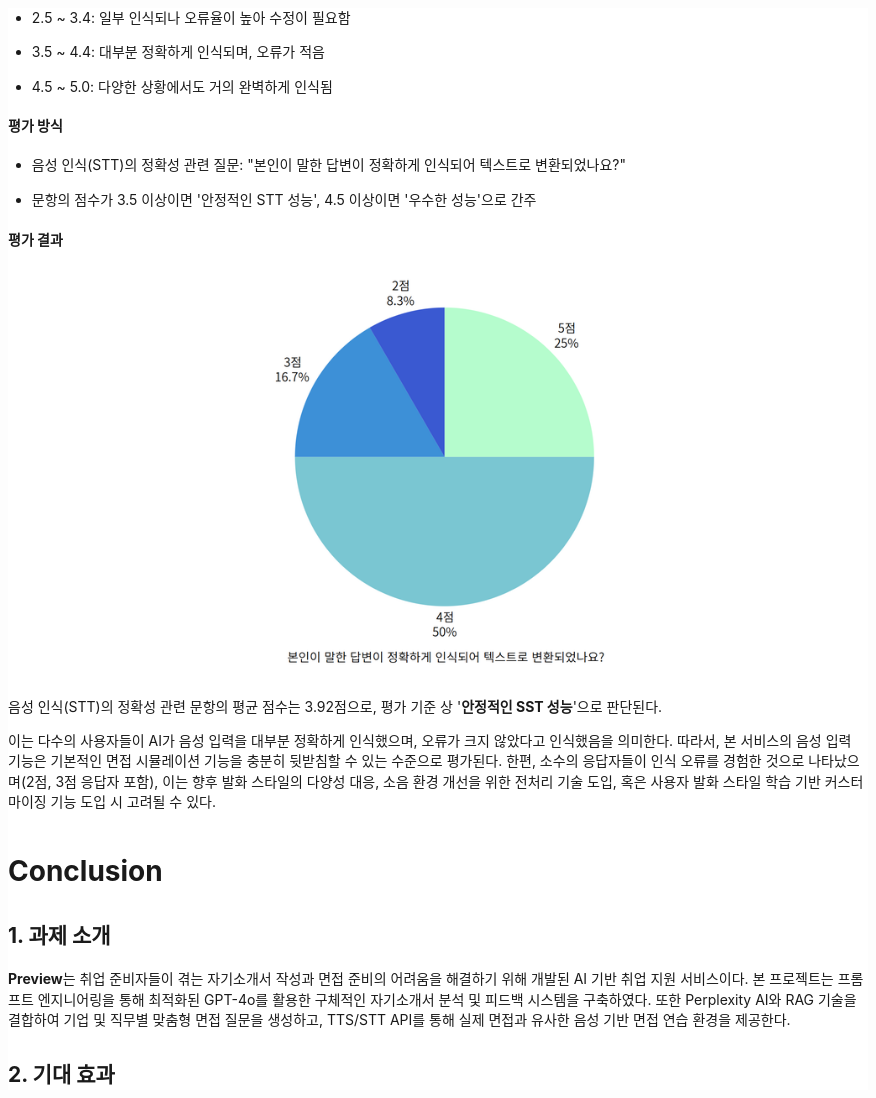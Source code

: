 - 2.5 ~ 3.4: 일부 인식되나 오류율이 높아 수정이 필요함

- 3.5 ~ 4.4: 대부분 정확하게 인식되며, 오류가 적음

- 4.5 ~ 5.0: 다양한 상황에서도 거의 완벽하게 인식됨

#### 평가 방식

- 음성 인식(STT)의 정확성 관련 질문: "본인이 말한 답변이 정확하게 인식되어 텍스트로 변환되었나요?"

- 문항의 점수가 3.5 이상이면 '안정적인 STT 성능', 4.5 이상이면 '우수한 성능'으로 간주

#### 평가 결과

![평가결과6](https://raw.githubusercontent.com/Chapssal-tteok/capstone-project/main/image/EvaluationResult6.png)

음성 인식(STT)의 정확성 관련 문항의 평균 점수는 3.92점으로, 평가 기준 상 '**안정적인 SST 성능**'으로 판단된다.

이는 다수의 사용자들이 AI가 음성 입력을 대부분 정확하게 인식했으며, 오류가 크지 않았다고 인식했음을 의미한다. 따라서, 본 서비스의 음성 입력 기능은 기본적인 면접 시뮬레이션 기능을 충분히 뒷받침할 수 있는 수준으로 평가된다. 한편, 소수의 응답자들이 인식 오류를 경험한 것으로 나타났으며(2점, 3점 응답자 포함), 이는 향후 발화 스타일의 다양성 대응, 소음 환경 개선을 위한 전처리 기술 도입, 혹은 사용자 발화 스타일 학습 기반 커스터마이징 기능 도입 시 고려될 수 있다.

# Conclusion

## 1. 과제 소개

**Preview**는 취업 준비자들이 겪는 자기소개서 작성과 면접 준비의 어려움을 해결하기 위해 개발된 AI 기반 취업 지원 서비스이다. 본 프로젝트는 프롬프트 엔지니어링을 통해 최적화된 GPT-4o를 활용한 구체적인 자기소개서 분석 및 피드백 시스템을 구축하였다. 또한 Perplexity AI와 RAG 기술을 결합하여 기업 및 직무별 맞춤형 면접 질문을 생성하고, TTS/STT API를 통해 실제 면접과 유사한 음성 기반 면접 연습 환경을 제공한다.

## 2. 기대 효과
